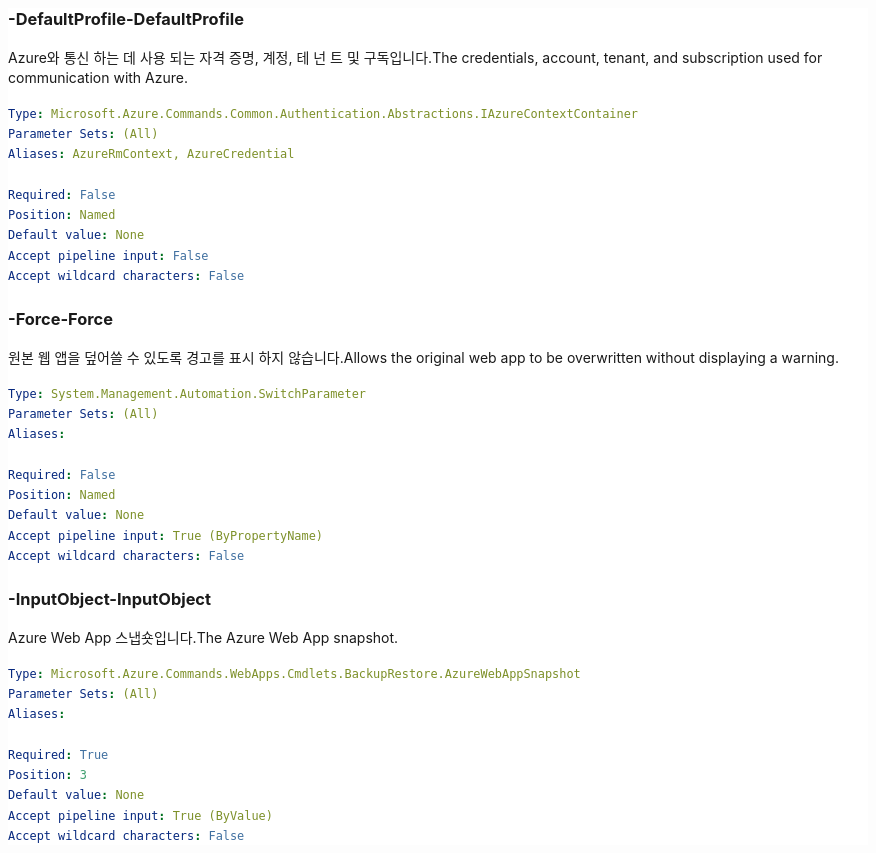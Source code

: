 ### <span data-ttu-id="6e11e-119">-DefaultProfile</span><span class="sxs-lookup"><span data-stu-id="6e11e-119">-DefaultProfile</span></span>
<span data-ttu-id="6e11e-120">Azure와 통신 하는 데 사용 되는 자격 증명, 계정, 테 넌 트 및 구독입니다.</span><span class="sxs-lookup"><span data-stu-id="6e11e-120">The credentials, account, tenant, and subscription used for communication with Azure.</span></span>

```yaml
Type: Microsoft.Azure.Commands.Common.Authentication.Abstractions.IAzureContextContainer
Parameter Sets: (All)
Aliases: AzureRmContext, AzureCredential

Required: False
Position: Named
Default value: None
Accept pipeline input: False
Accept wildcard characters: False
```

### <span data-ttu-id="6e11e-121">-Force</span><span class="sxs-lookup"><span data-stu-id="6e11e-121">-Force</span></span>
<span data-ttu-id="6e11e-122">원본 웹 앱을 덮어쓸 수 있도록 경고를 표시 하지 않습니다.</span><span class="sxs-lookup"><span data-stu-id="6e11e-122">Allows the original web app to be overwritten without displaying a warning.</span></span>

```yaml
Type: System.Management.Automation.SwitchParameter
Parameter Sets: (All)
Aliases:

Required: False
Position: Named
Default value: None
Accept pipeline input: True (ByPropertyName)
Accept wildcard characters: False
```

### <span data-ttu-id="6e11e-123">-InputObject</span><span class="sxs-lookup"><span data-stu-id="6e11e-123">-InputObject</span></span>
<span data-ttu-id="6e11e-124">Azure Web App 스냅숏입니다.</span><span class="sxs-lookup"><span data-stu-id="6e11e-124">The Azure Web App snapshot.</span></span>

```yaml
Type: Microsoft.Azure.Commands.WebApps.Cmdlets.BackupRestore.AzureWebAppSnapshot
Parameter Sets: (All)
Aliases:

Required: True
Position: 3
Default value: None
Accept pipeline input: True (ByValue)
Accept wildcard characters: False
```
